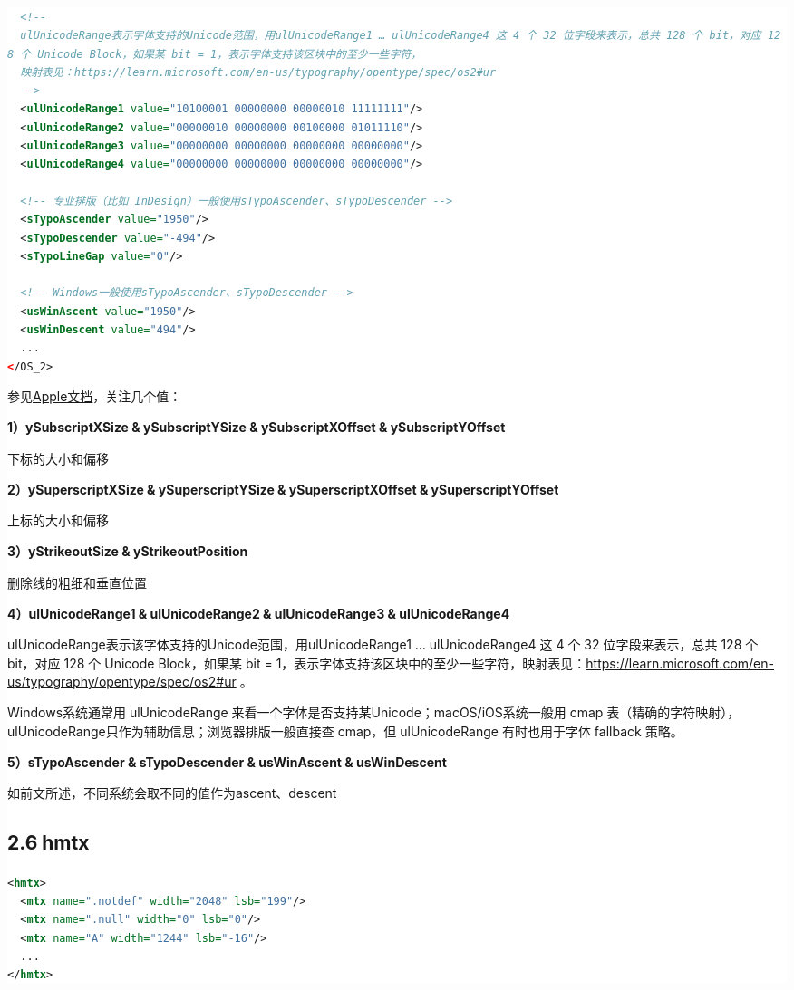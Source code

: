 ```xml
  <!-- 
  ulUnicodeRange表示字体支持的Unicode范围，用ulUnicodeRange1 … ulUnicodeRange4 这 4 个 32 位字段来表示，总共 128 个 bit，对应 128 个 Unicode Block，如果某 bit = 1，表示字体支持该区块中的至少一些字符，
  映射表见：https://learn.microsoft.com/en-us/typography/opentype/spec/os2#ur
  -->
  <ulUnicodeRange1 value="10100001 00000000 00000010 11111111"/>
  <ulUnicodeRange2 value="00000010 00000000 00100000 01011110"/>
  <ulUnicodeRange3 value="00000000 00000000 00000000 00000000"/>
  <ulUnicodeRange4 value="00000000 00000000 00000000 00000000"/>

  <!-- 专业排版（比如 InDesign）一般使用sTypoAscender、sTypoDescender -->
  <sTypoAscender value="1950"/>
  <sTypoDescender value="-494"/>
  <sTypoLineGap value="0"/>

  <!-- Windows一般使用sTypoAscender、sTypoDescender -->
  <usWinAscent value="1950"/>
  <usWinDescent value="494"/>
  ...
</OS_2>
```

参见[Apple文档](https://developer.apple.com/fonts/TrueType-Reference-Manual/RM06/Chap6OS2.html)，关注几个值：

**1）ySubscriptXSize & ySubscriptYSize & ySubscriptXOffset & ySubscriptYOffset**

下标的大小和偏移

**2）ySuperscriptXSize & ySuperscriptYSize & ySuperscriptXOffset & ySuperscriptYOffset**

上标的大小和偏移

**3）yStrikeoutSize & yStrikeoutPosition**

删除线的粗细和垂直位置

**4）ulUnicodeRange1 & ulUnicodeRange2 & ulUnicodeRange3 & ulUnicodeRange4**

ulUnicodeRange表示该字体支持的Unicode范围，用ulUnicodeRange1 … ulUnicodeRange4 这 4 个 32 位字段来表示，总共 128 个 bit，对应 128 个 Unicode Block，如果某 bit = 1，表示字体支持该区块中的至少一些字符，映射表见：https://learn.microsoft.com/en-us/typography/opentype/spec/os2#ur 。

Windows系统通常用 ulUnicodeRange 来看一个字体是否支持某Unicode；macOS/iOS系统一般用 cmap 表（精确的字符映射），ulUnicodeRange只作为辅助信息；浏览器排版一般直接查 cmap，但 ulUnicodeRange 有时也用于字体 fallback 策略。

**5）sTypoAscender & sTypoDescender & usWinAscent & usWinDescent**

如前文所述，不同系统会取不同的值作为ascent、descent

## 2.6 hmtx

```xml
<hmtx>
  <mtx name=".notdef" width="2048" lsb="199"/>
  <mtx name=".null" width="0" lsb="0"/>
  <mtx name="A" width="1244" lsb="-16"/>
  ...
</hmtx>
```
